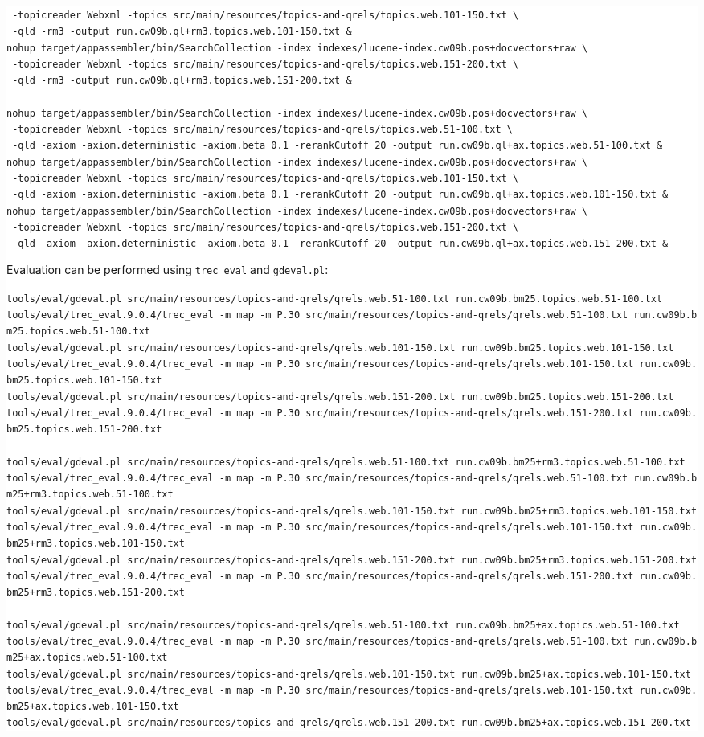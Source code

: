 ```
 -topicreader Webxml -topics src/main/resources/topics-and-qrels/topics.web.101-150.txt \
 -qld -rm3 -output run.cw09b.ql+rm3.topics.web.101-150.txt &
nohup target/appassembler/bin/SearchCollection -index indexes/lucene-index.cw09b.pos+docvectors+raw \
 -topicreader Webxml -topics src/main/resources/topics-and-qrels/topics.web.151-200.txt \
 -qld -rm3 -output run.cw09b.ql+rm3.topics.web.151-200.txt &

nohup target/appassembler/bin/SearchCollection -index indexes/lucene-index.cw09b.pos+docvectors+raw \
 -topicreader Webxml -topics src/main/resources/topics-and-qrels/topics.web.51-100.txt \
 -qld -axiom -axiom.deterministic -axiom.beta 0.1 -rerankCutoff 20 -output run.cw09b.ql+ax.topics.web.51-100.txt &
nohup target/appassembler/bin/SearchCollection -index indexes/lucene-index.cw09b.pos+docvectors+raw \
 -topicreader Webxml -topics src/main/resources/topics-and-qrels/topics.web.101-150.txt \
 -qld -axiom -axiom.deterministic -axiom.beta 0.1 -rerankCutoff 20 -output run.cw09b.ql+ax.topics.web.101-150.txt &
nohup target/appassembler/bin/SearchCollection -index indexes/lucene-index.cw09b.pos+docvectors+raw \
 -topicreader Webxml -topics src/main/resources/topics-and-qrels/topics.web.151-200.txt \
 -qld -axiom -axiom.deterministic -axiom.beta 0.1 -rerankCutoff 20 -output run.cw09b.ql+ax.topics.web.151-200.txt &
```

Evaluation can be performed using `trec_eval` and `gdeval.pl`:

```
tools/eval/gdeval.pl src/main/resources/topics-and-qrels/qrels.web.51-100.txt run.cw09b.bm25.topics.web.51-100.txt
tools/eval/trec_eval.9.0.4/trec_eval -m map -m P.30 src/main/resources/topics-and-qrels/qrels.web.51-100.txt run.cw09b.bm25.topics.web.51-100.txt
tools/eval/gdeval.pl src/main/resources/topics-and-qrels/qrels.web.101-150.txt run.cw09b.bm25.topics.web.101-150.txt
tools/eval/trec_eval.9.0.4/trec_eval -m map -m P.30 src/main/resources/topics-and-qrels/qrels.web.101-150.txt run.cw09b.bm25.topics.web.101-150.txt
tools/eval/gdeval.pl src/main/resources/topics-and-qrels/qrels.web.151-200.txt run.cw09b.bm25.topics.web.151-200.txt
tools/eval/trec_eval.9.0.4/trec_eval -m map -m P.30 src/main/resources/topics-and-qrels/qrels.web.151-200.txt run.cw09b.bm25.topics.web.151-200.txt

tools/eval/gdeval.pl src/main/resources/topics-and-qrels/qrels.web.51-100.txt run.cw09b.bm25+rm3.topics.web.51-100.txt
tools/eval/trec_eval.9.0.4/trec_eval -m map -m P.30 src/main/resources/topics-and-qrels/qrels.web.51-100.txt run.cw09b.bm25+rm3.topics.web.51-100.txt
tools/eval/gdeval.pl src/main/resources/topics-and-qrels/qrels.web.101-150.txt run.cw09b.bm25+rm3.topics.web.101-150.txt
tools/eval/trec_eval.9.0.4/trec_eval -m map -m P.30 src/main/resources/topics-and-qrels/qrels.web.101-150.txt run.cw09b.bm25+rm3.topics.web.101-150.txt
tools/eval/gdeval.pl src/main/resources/topics-and-qrels/qrels.web.151-200.txt run.cw09b.bm25+rm3.topics.web.151-200.txt
tools/eval/trec_eval.9.0.4/trec_eval -m map -m P.30 src/main/resources/topics-and-qrels/qrels.web.151-200.txt run.cw09b.bm25+rm3.topics.web.151-200.txt

tools/eval/gdeval.pl src/main/resources/topics-and-qrels/qrels.web.51-100.txt run.cw09b.bm25+ax.topics.web.51-100.txt
tools/eval/trec_eval.9.0.4/trec_eval -m map -m P.30 src/main/resources/topics-and-qrels/qrels.web.51-100.txt run.cw09b.bm25+ax.topics.web.51-100.txt
tools/eval/gdeval.pl src/main/resources/topics-and-qrels/qrels.web.101-150.txt run.cw09b.bm25+ax.topics.web.101-150.txt
tools/eval/trec_eval.9.0.4/trec_eval -m map -m P.30 src/main/resources/topics-and-qrels/qrels.web.101-150.txt run.cw09b.bm25+ax.topics.web.101-150.txt
tools/eval/gdeval.pl src/main/resources/topics-and-qrels/qrels.web.151-200.txt run.cw09b.bm25+ax.topics.web.151-200.txt
```